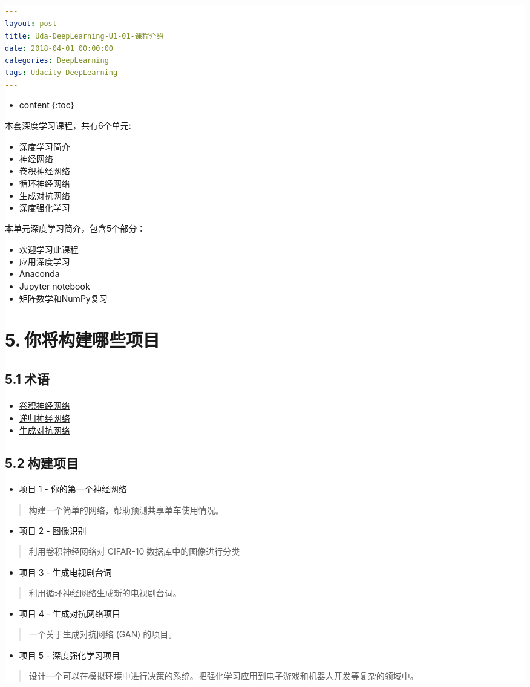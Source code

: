 ```yaml
---
layout: post
title: Uda-DeepLearning-U1-01-课程介绍
date: 2018-04-01 00:00:00
categories: DeepLearning
tags: Udacity DeepLearning
---
```

* content
{:toc}

本套深度学习课程，共有6个单元:

- 深度学习简介
- 神经网络
- 卷积神经网络
- 循环神经网络
- 生成对抗网络
- 深度强化学习

本单元深度学习简介，包含5个部分：

- 欢迎学习此课程
- 应用深度学习
- Anaconda
- Jupyter notebook
- 矩阵数学和NumPy复习

# 5. 你将构建哪些项目

## 5.1 术语

- [卷积神经网络](http://neuralnetworksanddeeplearning.com/chap6.html)
- [递归神经网络](http://colah.github.io/posts/2015-08-Understanding-LSTMs/)
- [生成对抗网络](https://channel9.msdn.com/Events/Neural-Information-Processing-Systems-Conference/Neural-Information-Processing-Systems-Conference-NIPS-2016/Generative-Adversarial-Networks)

## 5.2 构建项目

- 项目 1 - 你的第一个神经网络
> 构建一个简单的网络，帮助预测共享单车使用情况。

- 项目 2 - 图像识别
> 利用卷积神经网络对 CIFAR-10 数据库中的图像进行分类

- 项目 3 - 生成电视剧台词
> 利用循环神经网络生成新的电视剧台词。

- 项目 4 - 生成对抗网络项目
> 一个关于生成对抗网络 (GAN) 的项目。

- 项目 5 - 深度强化学习项目
> 设计一个可以在模拟环境中进行决策的系统。把强化学习应用到电子游戏和机器人开发等复杂的领域中。

